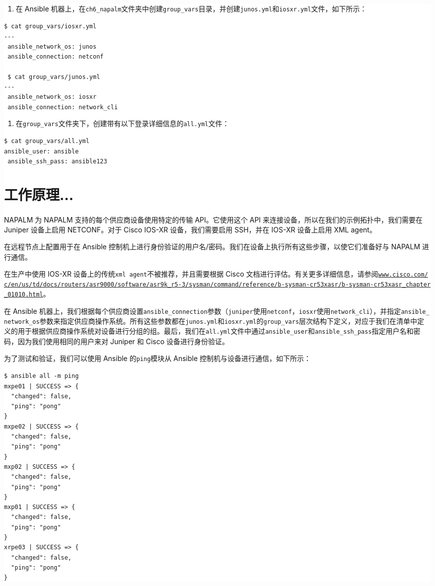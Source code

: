 1.  在 Ansible 机器上，在`ch6_napalm`文件夹中创建`group_vars`目录，并创建`junos.yml`和`iosxr.yml`文件，如下所示：

```
$ cat group_vars/iosxr.yml
---
 ansible_network_os: junos
 ansible_connection: netconf

 $ cat group_vars/junos.yml
---
 ansible_network_os: iosxr
 ansible_connection: network_cli
```

1.  在`group_vars`文件夹下，创建带有以下登录详细信息的`all.yml`文件：

```
$ cat group_vars/all.yml
ansible_user: ansible
 ansible_ssh_pass: ansible123
```

# 工作原理…

NAPALM 为 NAPALM 支持的每个供应商设备使用特定的传输 API。它使用这个 API 来连接设备，所以在我们的示例拓扑中，我们需要在 Juniper 设备上启用 NETCONF。对于 Cisco IOS-XR 设备，我们需要启用 SSH，并在 IOS-XR 设备上启用 XML agent。

在远程节点上配置用于在 Ansible 控制机上进行身份验证的用户名/密码。我们在设备上执行所有这些步骤，以使它们准备好与 NAPALM 进行通信。

在生产中使用 IOS-XR 设备上的传统`xml agent`不被推荐，并且需要根据 Cisco 文档进行评估。有关更多详细信息，请参阅[`www.cisco.com/c/en/us/td/docs/routers/asr9000/software/asr9k_r5-3/sysman/command/reference/b-sysman-cr53xasr/b-sysman-cr53xasr_chapter_01010.html`](https://www.cisco.com/c/en/us/td/docs/routers/asr9000/software/asr9k_r5-3/sysman/command/reference/b-sysman-cr53xasr/b-sysman-cr53xasr_chapter_01010.html)。

在 Ansible 机器上，我们根据每个供应商设置`ansible_connection`参数（`juniper`使用`netconf`，`iosxr`使用`network_cli`），并指定`ansible_network_os`参数来指定供应商操作系统。所有这些参数都在`junos.yml`和`iosxr.yml`的`group_vars`层次结构下定义，对应于我们在清单中定义的用于根据供应商操作系统对设备进行分组的组。最后，我们在`all.yml`文件中通过`ansible_user`和`ansible_ssh_pass`指定用户名和密码，因为我们使用相同的用户来对 Juniper 和 Cisco 设备进行身份验证。

为了测试和验证，我们可以使用 Ansible 的`ping`模块从 Ansible 控制机与设备进行通信，如下所示：

```
$ ansible all -m ping
mxpe01 | SUCCESS => {
  "changed": false,
  "ping": "pong"
}
mxpe02 | SUCCESS => {
  "changed": false,
  "ping": "pong"
}
mxp02 | SUCCESS => {
  "changed": false,
  "ping": "pong"
}
mxp01 | SUCCESS => {
  "changed": false,
  "ping": "pong"
}
xrpe03 | SUCCESS => {
  "changed": false,
  "ping": "pong"
} 
```
